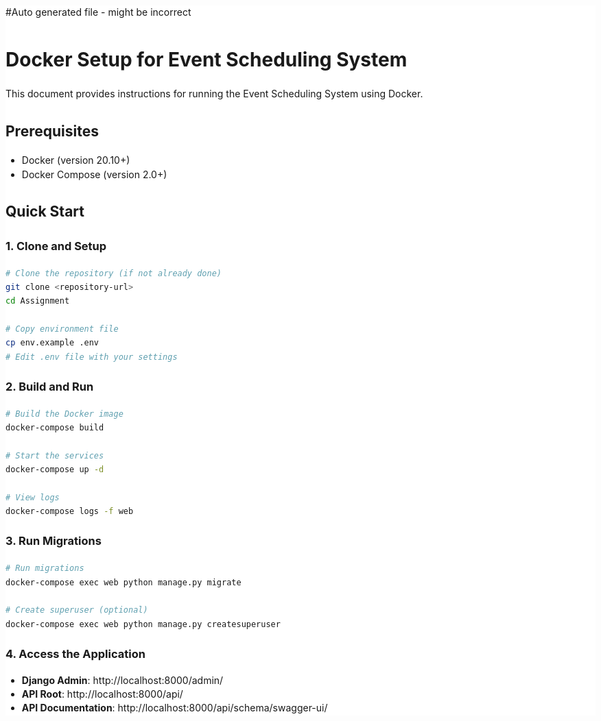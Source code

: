 #Auto generated file - might be incorrect
# Docker Setup for Event Scheduling System

This document provides instructions for running the Event Scheduling System using Docker.

## Prerequisites

- Docker (version 20.10+)
- Docker Compose (version 2.0+)

## Quick Start

### 1. Clone and Setup

```bash
# Clone the repository (if not already done)
git clone <repository-url>
cd Assignment

# Copy environment file
cp env.example .env
# Edit .env file with your settings
```

### 2. Build and Run

```bash
# Build the Docker image
docker-compose build

# Start the services
docker-compose up -d

# View logs
docker-compose logs -f web
```

### 3. Run Migrations

```bash
# Run migrations
docker-compose exec web python manage.py migrate

# Create superuser (optional)
docker-compose exec web python manage.py createsuperuser
```

### 4. Access the Application

- **Django Admin**: http://localhost:8000/admin/
- **API Root**: http://localhost:8000/api/
- **API Documentation**: http://localhost:8000/api/schema/swagger-ui/
